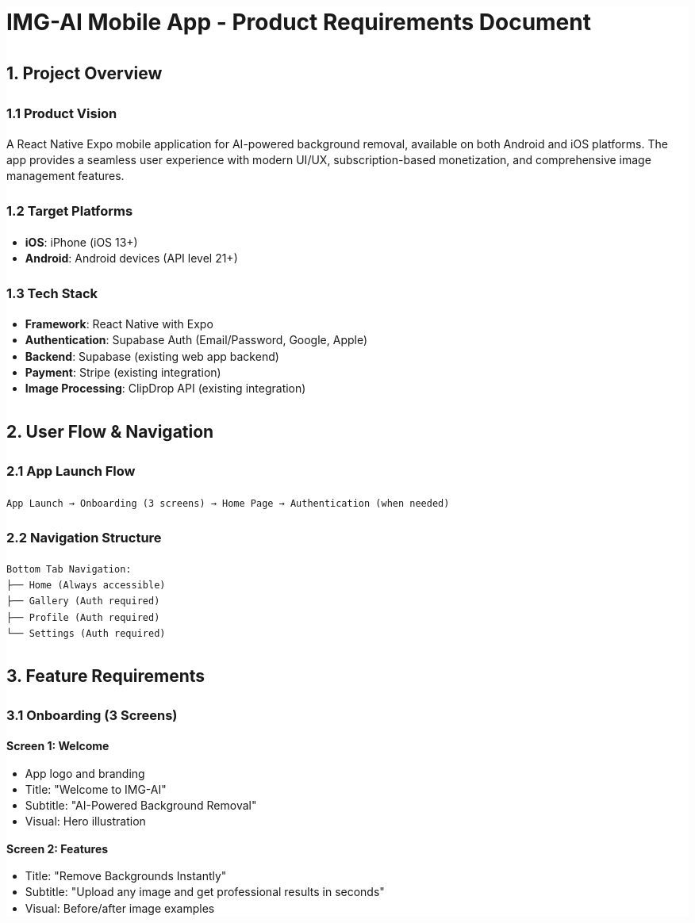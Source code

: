 # IMG-AI Mobile App - Product Requirements Document

## 1. Project Overview

### 1.1 Product Vision
A React Native Expo mobile application for AI-powered background removal, available on both Android and iOS platforms. The app provides a seamless user experience with modern UI/UX, subscription-based monetization, and comprehensive image management features.

### 1.2 Target Platforms
- **iOS**: iPhone (iOS 13+)
- **Android**: Android devices (API level 21+)

### 1.3 Tech Stack
- **Framework**: React Native with Expo
- **Authentication**: Supabase Auth (Email/Password, Google, Apple)
- **Backend**: Supabase (existing web app backend)
- **Payment**: Stripe (existing integration)
- **Image Processing**: ClipDrop API (existing integration)

## 2. User Flow & Navigation

### 2.1 App Launch Flow
```
App Launch → Onboarding (3 screens) → Home Page → Authentication (when needed)
```

### 2.2 Navigation Structure
```
Bottom Tab Navigation:
├── Home (Always accessible)
├── Gallery (Auth required)
├── Profile (Auth required)
└── Settings (Auth required)
```

## 3. Feature Requirements

### 3.1 Onboarding (3 Screens)
**Screen 1: Welcome**
- App logo and branding
- Title: "Welcome to IMG-AI"
- Subtitle: "AI-Powered Background Removal"
- Visual: Hero illustration

**Screen 2: Features**
- Title: "Remove Backgrounds Instantly"
- Subtitle: "Upload any image and get professional results in seconds"
- Visual: Before/after image examples
